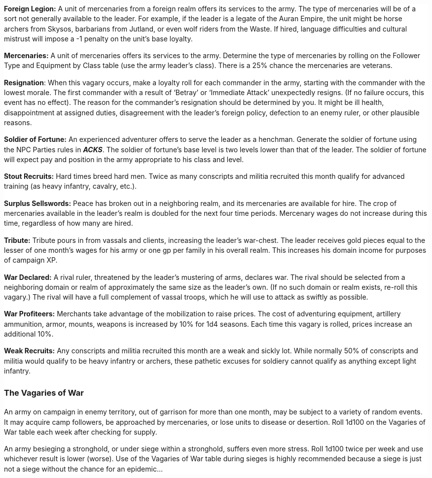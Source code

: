 **Foreign Legion:** A unit of mercenaries from a foreign realm offers its services to the army. The type of mercenaries will be of a sort not generally available to the leader. For example, if the leader is a legate of the Auran Empire, the unit might be horse archers from Skysos, barbarians from Jutland, or even wolf riders from the Waste. If hired, language difficulties and cultural mistrust will impose a -1 penalty on the unit’s base loyalty.

**Mercenaries:** A unit of mercenaries offers its services to the army. Determine the type of mercenaries by rolling on the Follower Type and Equipment by Class table (use the army leader’s class). There is a 25% chance the mercenaries are veterans.

**Resignation**: When this vagary occurs, make a loyalty roll for each commander in the army, starting with the commander with the lowest morale. The first commander with a result of ‘Betray’ or ‘Immediate Attack’ unexpectedly resigns. (If no failure occurs, this event has no effect). The reason for the commander’s resignation should be determined by you. It might be ill health, disappointment at assigned duties, disagreement with the leader’s foreign policy, defection to an enemy ruler, or other plausible reasons.

**Soldier of Fortune:** An experienced adventurer offers to serve the leader as a henchman. Generate the soldier of fortune using the NPC Parties rules in ***ACKS***. The soldier of fortune’s base level is two levels lower than that of the leader. The soldier of fortune will expect pay and position in the army appropriate to his class and level.

**Stout Recruits:** Hard times breed hard men. Twice as many conscripts and militia recruited this month qualify for advanced training (as heavy infantry, cavalry, etc.).

**Surplus Sellswords:** Peace has broken out in a neighboring realm, and its mercenaries are available for hire. The crop of mercenaries available in the leader’s realm is doubled for the next four time periods. Mercenary wages do not increase during this time, regardless of how many are hired.

**Tribute:** Tribute pours in from vassals and clients, increasing the leader’s war-chest. The leader receives gold pieces equal to the lesser of one month’s wages for his army or one gp per family in his overall realm. This increases his domain income for purposes of campaign XP.

**War Declared:** A rival ruler, threatened by the leader’s mustering of arms, declares war. The rival should be selected from a neighboring domain or realm of approximately the same size as the leader’s own. (If no such domain or realm exists, re-roll this vagary.) The rival will have a full complement of vassal troops, which he will use to attack as swiftly as possible.

**War Profiteers:** Merchants take advantage of the mobilization to raise prices. The cost of adventuring equipment, artillery ammunition, armor, mounts, weapons is increased by 10% for 1d4 seasons. Each time this vagary is rolled, prices increase an additional 10%.

**Weak Recruits:** Any conscripts and militia recruited this month are a weak and sickly lot. While normally 50% of conscripts and militia would qualify to be heavy infantry or archers, these pathetic excuses for soldiery cannot qualify as anything except light infantry.

### The Vagaries of War

An army on campaign in enemy territory, out of garrison for more than one month, may be subject to a variety of random events. It may acquire camp followers, be approached by mercenaries, or lose units to disease or desertion. Roll 1d100 on the Vagaries of War table each week after checking for supply.

An army besieging a stronghold, or under siege within a stronghold, suffers even more stress. Roll 1d100 twice per week and use whichever result is lower (worse). Use of the Vagaries of War table during sieges is highly recommended because a siege is just not a siege without the chance for an epidemic…
